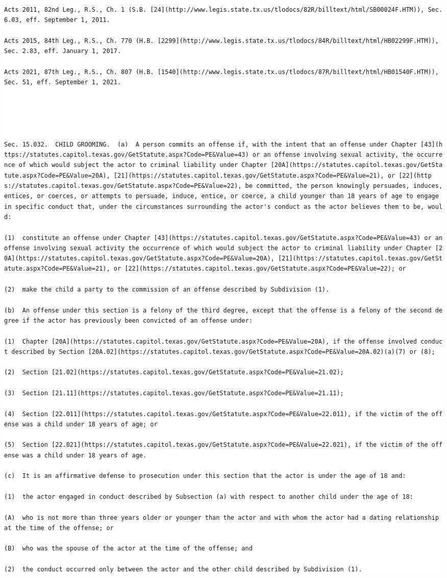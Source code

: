     Acts 2011, 82nd Leg., R.S., Ch. 1 (S.B. [24](http://www.legis.state.tx.us/tlodocs/82R/billtext/html/SB00024F.HTM)), Sec. 6.03, eff. September 1, 2011.
    
    Acts 2015, 84th Leg., R.S., Ch. 770 (H.B. [2299](http://www.legis.state.tx.us/tlodocs/84R/billtext/html/HB02299F.HTM)), Sec. 2.83, eff. January 1, 2017.
    
    Acts 2021, 87th Leg., R.S., Ch. 807 (H.B. [1540](http://www.legis.state.tx.us/tlodocs/87R/billtext/html/HB01540F.HTM)), Sec. 51, eff. September 1, 2021.
    
    
    
    
    
    Sec. 15.032.  CHILD GROOMING.  (a)  A person commits an offense if, with the intent that an offense under Chapter [43](https://statutes.capitol.texas.gov/GetStatute.aspx?Code=PE&Value=43) or an offense involving sexual activity, the occurrence of which would subject the actor to criminal liability under Chapter [20A](https://statutes.capitol.texas.gov/GetStatute.aspx?Code=PE&Value=20A), [21](https://statutes.capitol.texas.gov/GetStatute.aspx?Code=PE&Value=21), or [22](https://statutes.capitol.texas.gov/GetStatute.aspx?Code=PE&Value=22), be committed, the person knowingly persuades, induces, entices, or coerces, or attempts to persuade, induce, entice, or coerce, a child younger than 18 years of age to engage in specific conduct that, under the circumstances surrounding the actor's conduct as the actor believes them to be, would:
    
    (1)  constitute an offense under Chapter [43](https://statutes.capitol.texas.gov/GetStatute.aspx?Code=PE&Value=43) or an offense involving sexual activity the occurrence of which would subject the actor to criminal liability under Chapter [20A](https://statutes.capitol.texas.gov/GetStatute.aspx?Code=PE&Value=20A), [21](https://statutes.capitol.texas.gov/GetStatute.aspx?Code=PE&Value=21), or [22](https://statutes.capitol.texas.gov/GetStatute.aspx?Code=PE&Value=22); or
    
    (2)  make the child a party to the commission of an offense described by Subdivision (1).
    
    (b)  An offense under this section is a felony of the third degree, except that the offense is a felony of the second degree if the actor has previously been convicted of an offense under:
    
    (1)  Chapter [20A](https://statutes.capitol.texas.gov/GetStatute.aspx?Code=PE&Value=20A), if the offense involved conduct described by Section [20A.02](https://statutes.capitol.texas.gov/GetStatute.aspx?Code=PE&Value=20A.02)(a)(7) or (8);
    
    (2)  Section [21.02](https://statutes.capitol.texas.gov/GetStatute.aspx?Code=PE&Value=21.02);
    
    (3)  Section [21.11](https://statutes.capitol.texas.gov/GetStatute.aspx?Code=PE&Value=21.11);
    
    (4)  Section [22.011](https://statutes.capitol.texas.gov/GetStatute.aspx?Code=PE&Value=22.011), if the victim of the offense was a child under 18 years of age; or
    
    (5)  Section [22.021](https://statutes.capitol.texas.gov/GetStatute.aspx?Code=PE&Value=22.021), if the victim of the offense was a child under 18 years of age.
    
    (c)  It is an affirmative defense to prosecution under this section that the actor is under the age of 18 and:
    
    (1)  the actor engaged in conduct described by Subsection (a) with respect to another child under the age of 18:
    
    (A)  who is not more than three years older or younger than the actor and with whom the actor had a dating relationship at the time of the offense; or
    
    (B)  who was the spouse of the actor at the time of the offense; and
    
    (2)  the conduct occurred only between the actor and the other child described by Subdivision (1).
    